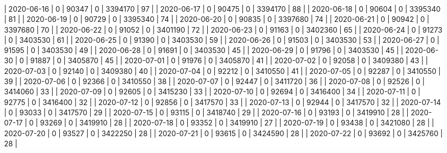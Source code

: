 | 2020-06-16 | 0 | 90347 | 0 | 3394170 | 97 |
| 2020-06-17 | 0 | 90475 | 0 | 3394170 | 88 |
| 2020-06-18 | 0 | 90604 | 0 | 3395340 | 81 |
| 2020-06-19 | 0 | 90729 | 0 | 3395340 | 74 |
| 2020-06-20 | 0 | 90835 | 0 | 3397680 | 74 |
| 2020-06-21 | 0 | 90942 | 0 | 3397680 | 70 |
| 2020-06-22 | 0 | 91052 | 0 | 3401190 | 72 |
| 2020-06-23 | 0 | 91163 | 0 | 3402360 | 65 |
| 2020-06-24 | 0 | 91273 | 0 | 3403530 | 61 |
| 2020-06-25 | 0 | 91390 | 0 | 3403530 | 59 |
| 2020-06-26 | 0 | 91503 | 0 | 3403530 | 53 |
| 2020-06-27 | 0 | 91595 | 0 | 3403530 | 49 |
| 2020-06-28 | 0 | 91691 | 0 | 3403530 | 45 |
| 2020-06-29 | 0 | 91796 | 0 | 3403530 | 45 |
| 2020-06-30 | 0 | 91887 | 0 | 3405870 | 45 |
| 2020-07-01 | 0 | 91976 | 0 | 3405870 | 41 |
| 2020-07-02 | 0 | 92058 | 0 | 3409380 | 43 |
| 2020-07-03 | 0 | 92140 | 0 | 3409380 | 40 |
| 2020-07-04 | 0 | 92212 | 0 | 3410550 | 41 |
| 2020-07-05 | 0 | 92287 | 0 | 3410550 | 39 |
| 2020-07-06 | 0 | 92366 | 0 | 3410550 | 38 |
| 2020-07-07 | 0 | 92447 | 0 | 3411720 | 36 |
| 2020-07-08 | 0 | 92526 | 0 | 3414060 | 33 |
| 2020-07-09 | 0 | 92605 | 0 | 3415230 | 33 |
| 2020-07-10 | 0 | 92694 | 0 | 3416400 | 34 |
| 2020-07-11 | 0 | 92775 | 0 | 3416400 | 32 |
| 2020-07-12 | 0 | 92856 | 0 | 3417570 | 33 |
| 2020-07-13 | 0 | 92944 | 0 | 3417570 | 32 |
| 2020-07-14 | 0 | 93033 | 0 | 3417570 | 29 |
| 2020-07-15 | 0 | 93115 | 0 | 3418740 | 29 |
| 2020-07-16 | 0 | 93193 | 0 | 3419910 | 28 |
| 2020-07-17 | 0 | 93269 | 0 | 3419910 | 28 |
| 2020-07-18 | 0 | 93352 | 0 | 3419910 | 27 |
| 2020-07-19 | 0 | 93438 | 0 | 3421080 | 28 |
| 2020-07-20 | 0 | 93527 | 0 | 3422250 | 28 |
| 2020-07-21 | 0 | 93615 | 0 | 3424590 | 28 |
| 2020-07-22 | 0 | 93692 | 0 | 3425760 | 28 |